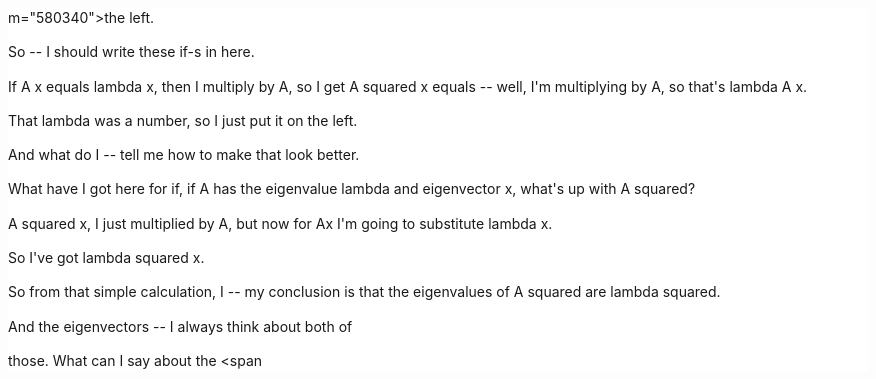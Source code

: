   m="580340">the</span> <span m="580430">left.</span></p><p><span
  m="581290">So</span> <span m="581760">--</span> <span m="584110">I</span>
  <span m="584160">should</span> <span m="584430">write</span> <span
  m="584720">these</span> <span m="584960">if-s</span> <span
  m="585350">in</span> <span m="585580">here.</span></p><p><span
  m="586190">If</span> <span m="586510">A</span> <span m="586710">x</span> <span
  m="586980">equals</span> <span m="587300">lambda</span> <span
  m="587730">x,</span> <span m="588030">then</span> <span m="589040">I</span>
  <span m="589520">multiply</span> <span m="590060">by</span> <span
  m="590310">A,</span> <span m="591010">so</span> <span m="591280">I</span>
  <span m="591380">get</span> <span m="591600">A</span> <span
  m="591810">squared</span> <span m="592340">x</span> <span
  m="593320">equals</span> <span m="594550">--</span> <span
  m="594580">well,</span> <span m="594840">I'm</span> <span
  m="594940">multiplying</span> <span m="595520">by</span> <span
  m="595720">A,</span> <span m="596200">so</span> <span m="596330">that's</span>
  <span m="596590">lambda</span> <span m="597080">A</span> <span
  m="597420">x.</span></p><p><span m="598670">That</span> <span
  m="598890">lambda</span> <span m="599310">was</span> <span m="599520">a</span>
  <span m="599620">number,</span> <span m="600080">so</span> <span
  m="600280">I</span> <span m="600420">just</span> <span m="600880">put</span>
  <span m="601260">it</span> <span m="601410">on</span> <span
  m="601580">the</span> <span m="601680">left.</span></p><p><span
  m="602520">And</span> <span m="602760">what</span> <span m="602930">do</span>
  <span m="603090">I</span> <span m="603380">--</span> <span
  m="603840">tell</span> <span m="604030">me</span> <span m="604180">how</span>
  <span m="604350">to</span> <span m="604590">make</span> <span
  m="604860">that</span> <span m="605100">look</span> <span
  m="605260">better.</span></p><p><span m="606740">What</span> <span
  m="606870">have</span> <span m="606970">I</span> <span m="607070">got</span>
  <span m="607380">here</span> <span m="608080">for</span> <span
  m="609160">if,</span> <span m="609470">if</span> <span m="609730">A</span>
  <span m="610220">has</span> <span m="610490">the</span> <span
  m="610630">eigenvalue</span> <span m="611360">lambda</span> <span
  m="612280">and</span> <span m="612530">eigenvector</span> <span
  m="613220">x,</span> <span m="613830">what's</span> <span m="614240">up</span>
  <span m="614440">with</span> <span m="614670">A</span> <span
  m="614860">squared?</span></p><p><span m="616010">A</span> <span
  m="616200">squared</span> <span m="616560">x,</span> <span m="617060">I</span>
  <span m="617230">just</span> <span m="617450">multiplied</span> <span
  m="617890">by</span> <span m="618080">A,</span> <span m="618430">but</span>
  <span m="618650">now</span> <span m="619260">for</span> <span
  m="619420">Ax</span> <span m="619940">I'm</span> <span m="620080">going</span>
  <span m="620240">to</span> <span m="620330">substitute</span> <span
  m="621990">lambda</span> <span m="622530">x.</span></p><p><span
  m="623070">So</span> <span m="623210">I've</span> <span m="623390">got</span>
  <span m="623800">lambda</span> <span m="624150">squared</span> <span
  m="624600">x.</span></p><p><span m="628120">So</span> <span
  m="628770">from</span> <span m="629020">that</span> <span
  m="629650">simple</span> <span m="630120">calculation,</span> <span
  m="630990">I</span> <span m="631340">--</span> <span m="631370">my</span>
  <span m="631610">conclusion</span> <span m="632310">is</span> <span
  m="633280">that</span> <span m="634670">the</span> <span
  m="635090">eigenvalues</span> <span m="636010">of</span> <span
  m="636140">A</span> <span m="636370">squared</span> <span
  m="637110">are</span> <span m="637330">lambda</span> <span
  m="637730">squared.</span></p><p><span m="639310">And</span> <span
  m="639550">the</span> <span m="639690">eigenvectors</span> <span
  m="640430">--</span> <span m="640450">I</span> <span m="640510">always</span>
  <span m="640790">think</span> <span m="640980">about</span> <span
  m="641230">both</span> <span m="641450">of</span></p><p><span
  m="641550">those.</span> <span m="642150">What</span> <span
  m="642670">can</span> <span m="642850">I</span> <span m="642950">say</span>
  <span m="643140">about</span> <span m="643400">the</span> <span